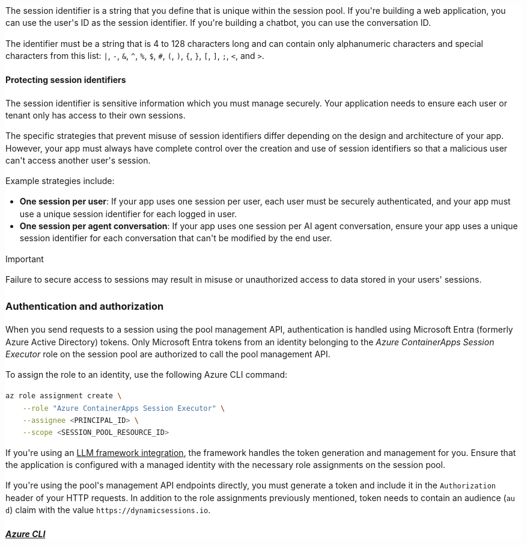 The session identifier is a string that you define that is unique within the session pool. If you're building a web application, you can use the user's ID as the session identifier. If you're building a chatbot, you can use the conversation ID.

The identifier must be a string that is 4 to 128 characters long and can contain only alphanumeric characters and special characters from this list: `|`, `-`, `&`, `^`, `%`, `$`, `#`, `(`, `)`, `{`, `}`, `[`, `]`, `;`, `<`, and `>`.

#### Protecting session identifiers

The session identifier is sensitive information which you must manage securely. Your application needs to ensure each user or tenant only has access to their own sessions.

The specific strategies that prevent misuse of session identifiers differ depending on the design and architecture of your app. However, your app must always have complete control over the creation and use of session identifiers so that a malicious user can't access another user's session.

Example strategies include:

* **One session per user**: If your app uses one session per user, each user must be securely authenticated, and your app must use a unique session identifier for each logged in user.
* **One session per agent conversation**: If your app uses one session per AI agent conversation, ensure your app uses a unique session identifier for each conversation that can't be modified by the end user.

> [!IMPORTANT]
> Failure to secure access to sessions may result in misuse or unauthorized access to data stored in your users' sessions.

### <a name="authentication"></a>Authentication and authorization

When you send requests to a session using the pool management API, authentication is handled using Microsoft Entra (formerly Azure Active Directory) tokens. Only Microsoft Entra tokens from an identity belonging to the *Azure ContainerApps Session Executor* role on the session pool are authorized to call the pool management API.

To assign the role to an identity, use the following Azure CLI command:

```bash
az role assignment create \
    --role "Azure ContainerApps Session Executor" \
    --assignee <PRINCIPAL_ID> \
    --scope <SESSION_POOL_RESOURCE_ID>
```

If you're using an [LLM framework integration](sessions-code-interpreter.md#llm-framework-integrations), the framework handles the token generation and management for you. Ensure that the application is configured with a managed identity with the necessary role assignments on the session pool.

If you're using the pool's management API endpoints directly, you must generate a token and include it in the `Authorization` header of your HTTP requests. In addition to the role assignments previously mentioned, token needs to contain an audience (`aud`) claim with the value `https://dynamicsessions.io`.

##### [Azure CLI](#tab/azure-cli)
